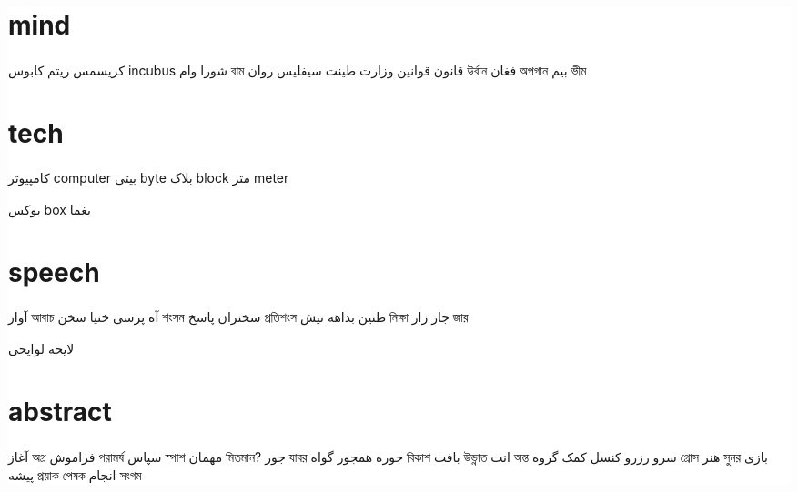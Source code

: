 
# mind
کریسمس
ریتم
کابوس incubus
شورا
وام বাম
قانون قوانین 
وزارت 
طینت 
سیفلیس 
روان উর্বান
فغان অপগান
بیم ভীম

# tech
کامپیوتر computer
بیتی byte
بلاک block
متر meter

بوکس box
یغما 

# speech
آواز আবাচ 
آه 
پرسی
خنیا
سخن শংসন
سخنران
پاسخ প্রতিশংস
طنین 
بداهه 
نیش নিক্ষা
جار 
زار জার

لایحه لوایحی 

# abstract
آغاز অগ্র
فراموش পরামর্ষ
سپاس স্পাশ
مهمان মিতমান?
جور যাবর
جوره
همجور 
گواه বিকাশ
بافت উভ্নাত
انت অন্ত
سرو
رزرو
کنسل
کمک
گروه গ্রোস
هنر সুনর
بازی
پیشه প্রয়াক পেষক
انجام সংগম